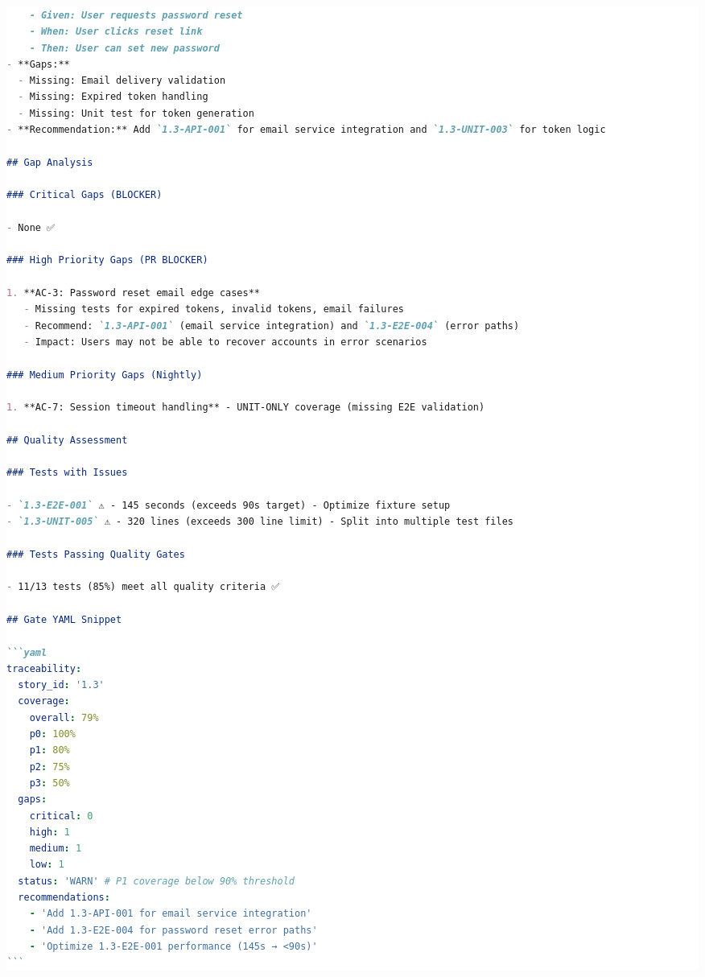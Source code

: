 ````markdown
    - Given: User requests password reset
    - When: User clicks reset link
    - Then: User can set new password
- **Gaps:**
  - Missing: Email delivery validation
  - Missing: Expired token handling
  - Missing: Unit test for token generation
- **Recommendation:** Add `1.3-API-001` for email service integration and `1.3-UNIT-003` for token logic

## Gap Analysis

### Critical Gaps (BLOCKER)

- None ✅

### High Priority Gaps (PR BLOCKER)

1. **AC-3: Password reset email edge cases**
   - Missing tests for expired tokens, invalid tokens, email failures
   - Recommend: `1.3-API-001` (email service integration) and `1.3-E2E-004` (error paths)
   - Impact: Users may not be able to recover accounts in error scenarios

### Medium Priority Gaps (Nightly)

1. **AC-7: Session timeout handling** - UNIT-ONLY coverage (missing E2E validation)

## Quality Assessment

### Tests with Issues

- `1.3-E2E-001` ⚠️ - 145 seconds (exceeds 90s target) - Optimize fixture setup
- `1.3-UNIT-005` ⚠️ - 320 lines (exceeds 300 line limit) - Split into multiple test files

### Tests Passing Quality Gates

- 11/13 tests (85%) meet all quality criteria ✅

## Gate YAML Snippet

```yaml
traceability:
  story_id: '1.3'
  coverage:
    overall: 79%
    p0: 100%
    p1: 80%
    p2: 75%
    p3: 50%
  gaps:
    critical: 0
    high: 1
    medium: 1
    low: 1
  status: 'WARN' # P1 coverage below 90% threshold
  recommendations:
    - 'Add 1.3-API-001 for email service integration'
    - 'Add 1.3-E2E-004 for password reset error paths'
    - 'Optimize 1.3-E2E-001 performance (145s → <90s)'
```
````

